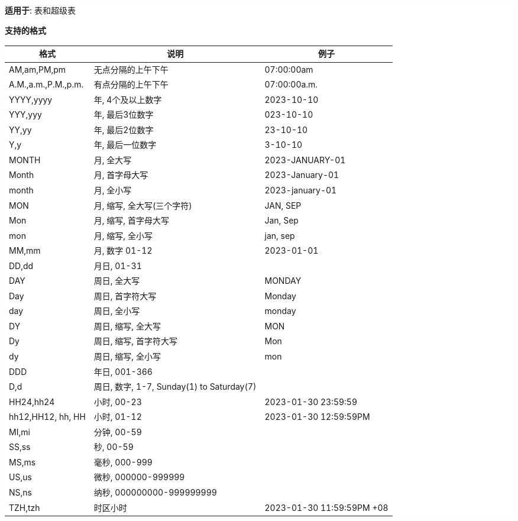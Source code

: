 **适用于**: 表和超级表

**支持的格式**

| **格式**            | **说明**                                  | **例子**                  |
| ------------------- | ----------------------------------------- | ------------------------- |
| AM,am,PM,pm         | 无点分隔的上午下午                        | 07:00:00am                |
| A.M.,a.m.,P.M.,p.m. | 有点分隔的上午下午                        | 07:00:00a.m.              |
| YYYY,yyyy           | 年, 4个及以上数字                         | 2023-10-10                |
| YYY,yyy             | 年, 最后3位数字                           | 023-10-10                 |
| YY,yy               | 年, 最后2位数字                           | 23-10-10                  |
| Y,y                 | 年, 最后一位数字                          | 3-10-10                   |
| MONTH               | 月, 全大写                                | 2023-JANUARY-01           |
| Month               | 月, 首字母大写                            | 2023-January-01           |
| month               | 月, 全小写                                | 2023-january-01           |
| MON                 | 月, 缩写, 全大写(三个字符)                | JAN, SEP                  |
| Mon                 | 月, 缩写, 首字母大写                      | Jan, Sep                  |
| mon                 | 月, 缩写, 全小写                          | jan, sep                  |
| MM,mm               | 月, 数字 01-12                            | 2023-01-01                |
| DD,dd               | 月日, 01-31                               |                           |
| DAY                 | 周日, 全大写                              | MONDAY                    |
| Day                 | 周日, 首字符大写                          | Monday                    |
| day                 | 周日, 全小写                              | monday                    |
| DY                  | 周日, 缩写, 全大写                        | MON                       |
| Dy                  | 周日, 缩写, 首字符大写                    | Mon                       |
| dy                  | 周日, 缩写, 全小写                        | mon                       |
| DDD                 | 年日, 001-366                             |                           |
| D,d                 | 周日, 数字, 1-7, Sunday(1) to Saturday(7) |                           |
| HH24,hh24           | 小时, 00-23                               | 2023-01-30 23:59:59       |
| hh12,HH12, hh, HH   | 小时, 01-12                               | 2023-01-30 12:59:59PM     |
| MI,mi               | 分钟, 00-59                               |                           |
| SS,ss               | 秒, 00-59                                 |                           |
| MS,ms               | 毫秒, 000-999                             |                           |
| US,us               | 微秒, 000000-999999                       |                           |
| NS,ns               | 纳秒, 000000000-999999999                 |                           |
| TZH,tzh             | 时区小时                                  | 2023-01-30 11:59:59PM +08 |
